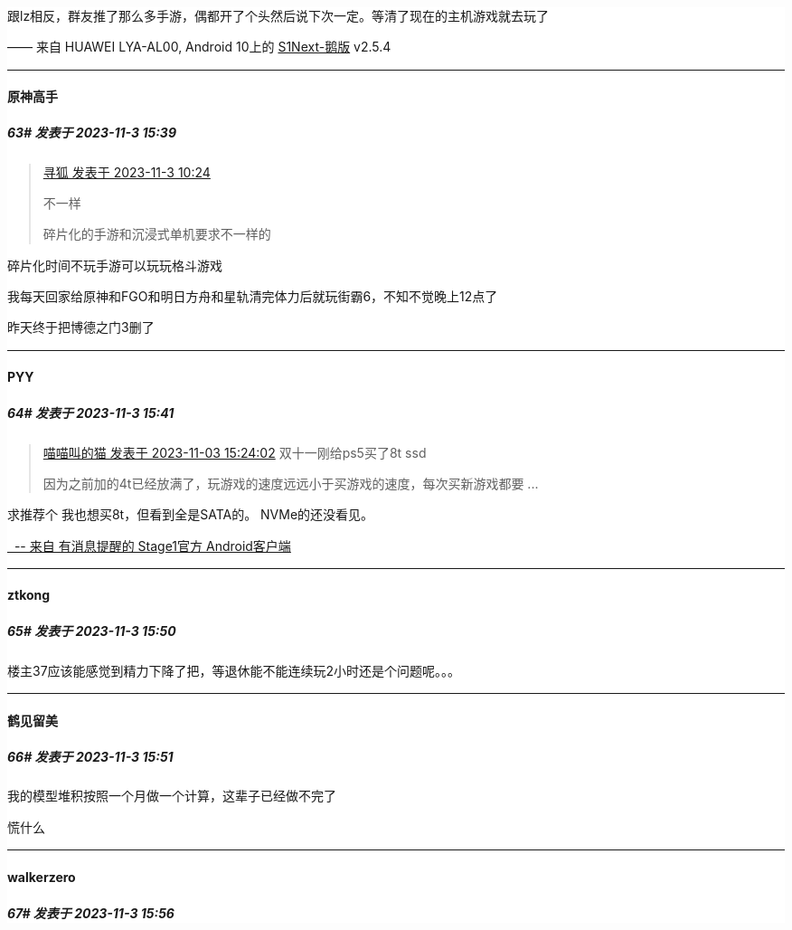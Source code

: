 跟lz相反，群友推了那么多手游，偶都开了个头然后说下次一定。等清了现在的主机游戏就去玩了

—— 来自 HUAWEI LYA-AL00, Android 10上的 [S1Next-鹅版](https://github.com/ykrank/S1-Next/releases) v2.5.4

*****

####  原神高手  
##### 63#       发表于 2023-11-3 15:39

<blockquote><a href="httphttps://bbs.saraba1st.com/2b/forum.php?mod=redirect&amp;goto=findpost&amp;pid=62922694&amp;ptid=2159252" target="_blank">寻狐 发表于 2023-11-3 10:24</a>

不一样

碎片化的手游和沉浸式单机要求不一样的</blockquote>
碎片化时间不玩手游可以玩玩格斗游戏

我每天回家给原神和FGO和明日方舟和星轨清完体力后就玩街霸6，不知不觉晚上12点了

昨天终于把博德之门3删了

*****

####  PYY  
##### 64#       发表于 2023-11-3 15:41

<blockquote><a href="httphttps://bbs.saraba1st.com/2b/forum.php?mod=redirect&amp;goto=findpost&amp;pid=62926166&amp;ptid=2159252" target="_blank">喵喵叫的猫 发表于 2023-11-03 15:24:02</a>
双十一刚给ps5买了8t ssd

因为之前加的4t已经放满了，玩游戏的速度远远小于买游戏的速度，每次买新游戏都要 ...</blockquote>求推荐个
我也想买8t，但看到全是SATA的。
NVMe的还没看见。

[  -- 来自 有消息提醒的 Stage1官方 Android客户端](https://www.coolapk.com/apk/140634)


*****

####  ztkong  
##### 65#       发表于 2023-11-3 15:50

楼主37应该能感觉到精力下降了把，等退休能不能连续玩2小时还是个问题呢。。。

*****

####  鹤见留美  
##### 66#       发表于 2023-11-3 15:51

我的模型堆积按照一个月做一个计算，这辈子已经做不完了

慌什么


*****

####  walkerzero  
##### 67#       发表于 2023-11-3 15:56
